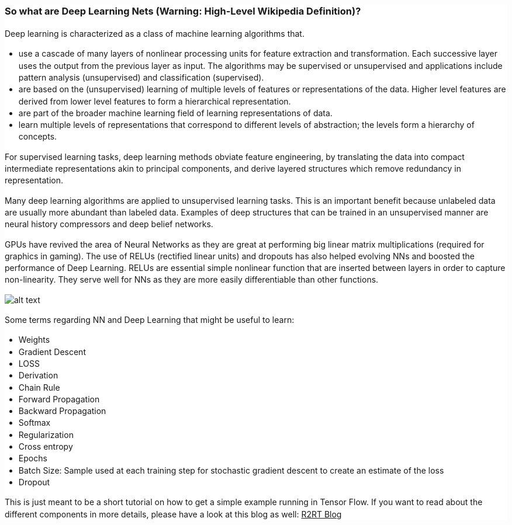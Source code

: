 ### So what are Deep Learning Nets (Warning: High-Level Wikipedia Definition)?

Deep learning is characterized as a class of machine learning algorithms that.

* use a cascade of many layers of nonlinear processing units for feature extraction and transformation. Each successive layer uses the output from the previous layer as input. The algorithms may be supervised or unsupervised and applications include pattern analysis (unsupervised) and classification (supervised).
* are based on the (unsupervised) learning of multiple levels of features or representations of the data. Higher level features are derived from lower level features to form a hierarchical representation.
* are part of the broader machine learning field of learning representations of data.
* learn multiple levels of representations that correspond to different levels of abstraction; the levels form a hierarchy of concepts.

For supervised learning tasks, deep learning methods obviate feature engineering, by translating the data into compact intermediate representations akin to principal components, and derive layered structures which remove redundancy in representation.

Many deep learning algorithms are applied to unsupervised learning tasks. This is an important benefit because unlabeled data are usually more abundant than labeled data. Examples of deep structures that can be trained in an unsupervised manner are neural history compressors and deep belief networks.

GPUs have revived the area of Neural Networks as they are great at performing big linear matrix multiplications (required for graphics in gaming). The use of RELUs (rectified linear units) and dropouts has also helped evolving NNs and boosted the performance of Deep Learning. RELUs are essential simple nonlinear function that are inserted between layers in order to capture non-linearity. They serve well for NNs as they are more easily differentiable than other functions. 

![alt text](https://oakmachine.com/img/network-of-relus.png "Deep Learning with RELUs")

Some terms regarding NN and Deep Learning that might be useful to learn: 
* Weights
* Gradient Descent
* LOSS 
* Derivation
* Chain Rule
* Forward Propagation 
* Backward Propagation
* Softmax
* Regularization
* Cross entropy
* Epochs
* Batch Size: Sample used at each training step for stochastic gradient descent to create an estimate of the loss
* Dropout

This is just meant to be a short tutorial on how to get a simple example running in Tensor Flow.
If you want to read about the different components in more details, please have a look at this blog as well: 
[R2RT Blog](http://r2rt.com/recurrent-neural-networks-in-tensorflow-i.html)
